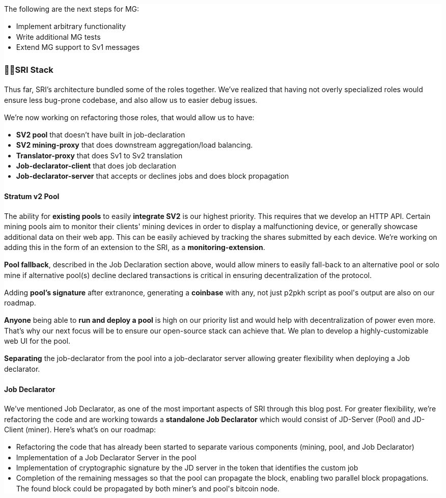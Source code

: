 The following are the next steps for MG:
- Implement arbitrary functionality
- Write additional MG tests
- Extend MG support to Sv1 messages

### 👩‍💻SRI Stack 

Thus far, SRI’s architecture bundled some of the roles together. We’ve realized that having not overly specialized roles would ensure less bug-prone codebase, and also allow us to easier debug issues.

We’re now working on refactoring those roles, that would allow us to have:
- **SV2 pool** that doesn’t have built in job-declaration
- **SV2 mining-proxy** that does downstream aggregation/load balancing.
- **Translator-proxy** that does Sv1 to Sv2 translation
- **Job-declarator-client** that does job declaration
- **Job-declarator-server** that accepts or declines jobs and does block propagation

#### Stratum v2 Pool

The ability for **existing pools** to easily **integrate SV2** is our highest priority. This requires that we develop an HTTP API. Certain mining pools aim to monitor their clients' mining devices in order to display a malfunctioning device, or generally showcase additional data on their web app. This can be easily achieved by tracking the shares submitted by each device. We’re working on adding this in the form of an extension to the SRI, as a **monitoring-extension**.

**Pool fallback**, described in the Job Declaration section above, would allow miners to easily fall-back to an alternative pool or solo mine if alternative pool(s) decline declared transactions is critical in ensuring decentralization of the protocol. 

Adding **pool’s signature** after extranonce, generating a **coinbase** with any, not just p2pkh script as pool's output are also on our roadmap.

**Anyone** being able to **run and deploy a pool** is high on our priority list and would help with decentralization of power even more. That’s why our next focus will be to ensure our open-source stack can achieve that. We plan to develop a highly-customizable web UI for the pool.

**Separating** the job-declarator from the pool into a job-declarator server allowing greater flexibility when deploying a Job declarator.

#### Job Declarator

We’ve mentioned Job Declarator, as one of the most important aspects of SRI through this blog post. For greater flexibility, we’re refactoring the code and are working towards a **standalone Job Declarator** which would consist of JD-Server (Pool) and JD-Client (miner). Here’s what’s on our roadmap:

- Refactoring the code that has already been started to separate various components (mining, pool, and Job Declarator)
- Implementation of a Job Declarator Server in the pool
- Implementation of cryptographic signature by the JD server in the token that identifies the custom job
- Completion of the remaining messages so that the pool can propagate the block, enabling two parallel block propagations. The found block could be propagated by both miner’s and pool's bitcoin node.
